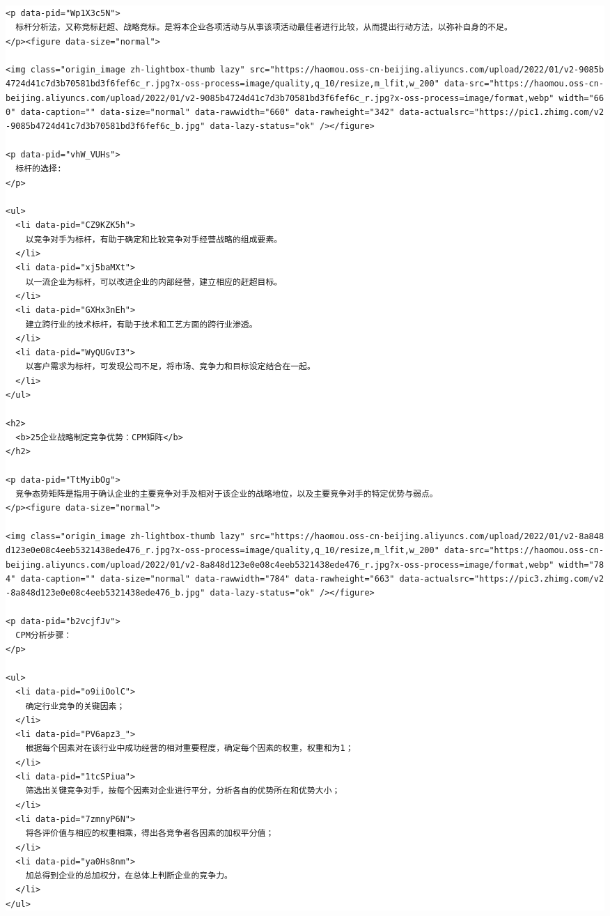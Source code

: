    <p data-pid="Wp1X3c5N">
      标杆分析法，又称竞标赶超、战略竞标。是将本企业各项活动与从事该项活动最佳者进行比较，从而提出行动方法，以弥补自身的不足。
    </p><figure data-size="normal">
    
    <img class="origin_image zh-lightbox-thumb lazy" src="https://haomou.oss-cn-beijing.aliyuncs.com/upload/2022/01/v2-9085b4724d41c7d3b70581bd3f6fef6c_r.jpg?x-oss-process=image/quality,q_10/resize,m_lfit,w_200" data-src="https://haomou.oss-cn-beijing.aliyuncs.com/upload/2022/01/v2-9085b4724d41c7d3b70581bd3f6fef6c_r.jpg?x-oss-process=image/format,webp" width="660" data-caption="" data-size="normal" data-rawwidth="660" data-rawheight="342" data-actualsrc="https://pic1.zhimg.com/v2-9085b4724d41c7d3b70581bd3f6fef6c_b.jpg" data-lazy-status="ok" /></figure> 
    
    <p data-pid="vhW_VUHs">
      标杆的选择:
    </p>
    
    <ul>
      <li data-pid="CZ9KZK5h">
        以竞争对手为标杆，有助于确定和比较竞争对手经营战略的组成要素。
      </li>
      <li data-pid="xj5baMXt">
        以一流企业为标杆，可以改进企业的内部经营，建立相应的赶超目标。
      </li>
      <li data-pid="GXHx3nEh">
        建立跨行业的技术标杆，有助于技术和工艺方面的跨行业渗透。
      </li>
      <li data-pid="WyQUGvI3">
        以客户需求为标杆，可发现公司不足，将市场、竞争力和目标设定结合在一起。
      </li>
    </ul>
    
    <h2>
      <b>25企业战略制定竞争优势：CPM矩阵</b>
    </h2>
    
    <p data-pid="TtMyibOg">
      竞争态势矩阵是指用于确认企业的主要竞争对手及相对于该企业的战略地位，以及主要竞争对手的特定优势与弱点。
    </p><figure data-size="normal">
    
    <img class="origin_image zh-lightbox-thumb lazy" src="https://haomou.oss-cn-beijing.aliyuncs.com/upload/2022/01/v2-8a848d123e0e08c4eeb5321438ede476_r.jpg?x-oss-process=image/quality,q_10/resize,m_lfit,w_200" data-src="https://haomou.oss-cn-beijing.aliyuncs.com/upload/2022/01/v2-8a848d123e0e08c4eeb5321438ede476_r.jpg?x-oss-process=image/format,webp" width="784" data-caption="" data-size="normal" data-rawwidth="784" data-rawheight="663" data-actualsrc="https://pic3.zhimg.com/v2-8a848d123e0e08c4eeb5321438ede476_b.jpg" data-lazy-status="ok" /></figure> 
    
    <p data-pid="b2vcjfJv">
      CPM分析步骤：
    </p>
    
    <ul>
      <li data-pid="o9iiOolC">
        确定行业竞争的关键因素；
      </li>
      <li data-pid="PV6apz3_">
        根据每个因素对在该行业中成功经营的相对重要程度，确定每个因素的权重，权重和为1；
      </li>
      <li data-pid="1tcSPiua">
        筛选出关键竞争对手，按每个因素对企业进行平分，分析各自的优势所在和优势大小；
      </li>
      <li data-pid="7zmnyP6N">
        将各评价值与相应的权重相乘，得出各竞争者各因素的加权平分值；
      </li>
      <li data-pid="ya0Hs8nm">
        加总得到企业的总加权分，在总体上判断企业的竞争力。
      </li>
    </ul>
    